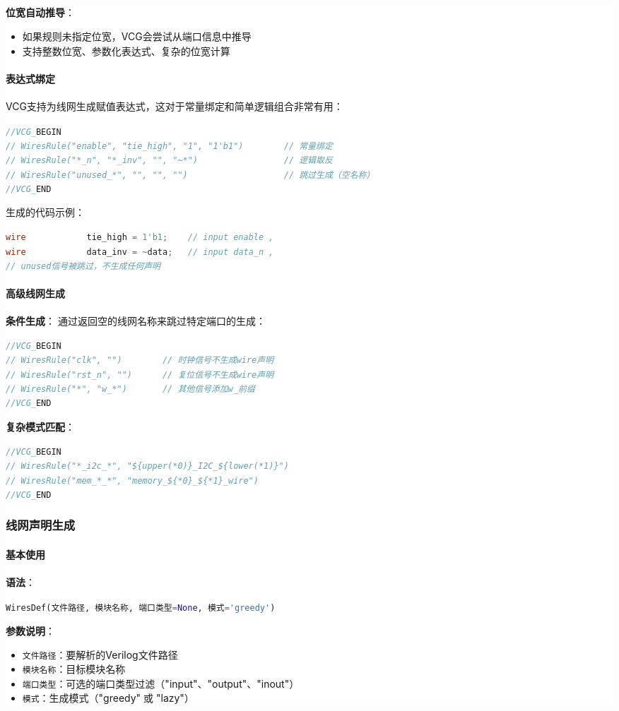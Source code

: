 **位宽自动推导**：
- 如果规则未指定位宽，VCG会尝试从端口信息中推导
- 支持整数位宽、参数化表达式、复杂的位宽计算

#### 表达式绑定

VCG支持为线网生成赋值表达式，这对于常量绑定和简单逻辑组合非常有用：

```verilog
//VCG_BEGIN
// WiresRule("enable", "tie_high", "1", "1'b1")        // 常量绑定
// WiresRule("*_n", "*_inv", "", "~*")                 // 逻辑取反
// WiresRule("unused_*", "", "", "")                   // 跳过生成（空名称）
//VCG_END
```

生成的代码示例：
```verilog
wire            tie_high = 1'b1;    // input enable , 
wire            data_inv = ~data;   // input data_n ,
// unused信号被跳过，不生成任何声明
```

#### 高级线网生成

**条件生成**：
通过返回空的线网名称来跳过特定端口的生成：

```verilog
//VCG_BEGIN
// WiresRule("clk", "")        // 时钟信号不生成wire声明
// WiresRule("rst_n", "")      // 复位信号不生成wire声明  
// WiresRule("*", "w_*")       // 其他信号添加w_前缀
//VCG_END
```

**复杂模式匹配**：
```verilog
//VCG_BEGIN
// WiresRule("*_i2c_*", "${upper(*0)}_I2C_${lower(*1)}")
// WiresRule("mem_*_*", "memory_${*0}_${*1}_wire")
//VCG_END
```

### 线网声明生成

#### 基本使用

**语法**：
```python
WiresDef(文件路径, 模块名称, 端口类型=None, 模式='greedy')
```

**参数说明**：
- `文件路径`：要解析的Verilog文件路径
- `模块名称`：目标模块名称
- `端口类型`：可选的端口类型过滤（"input"、"output"、"inout"）
- `模式`：生成模式（"greedy" 或 "lazy"）

